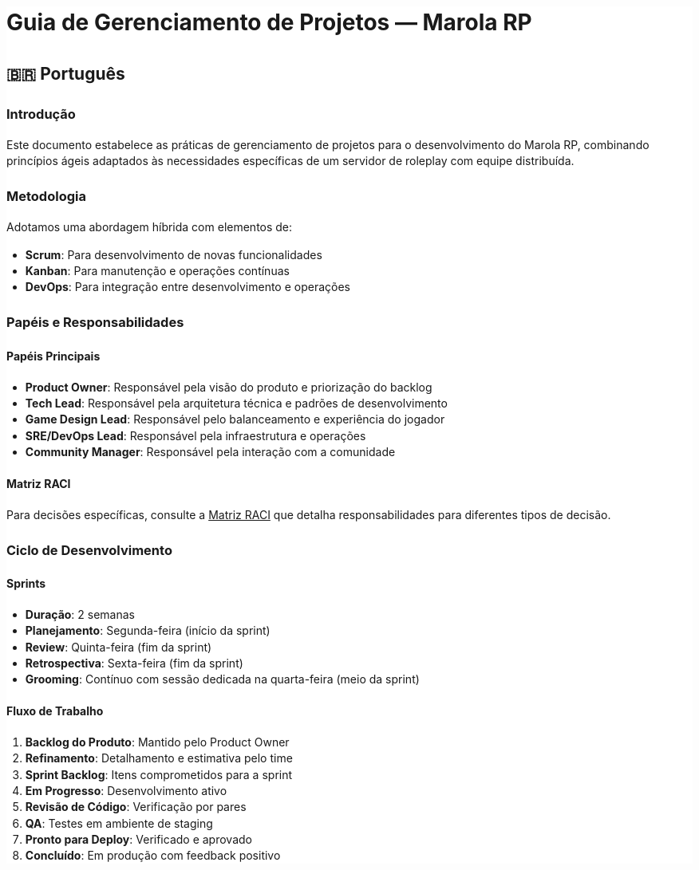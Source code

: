 # Guia de Gerenciamento de Projetos — Marola RP

## 🇧🇷 Português

### Introdução

Este documento estabelece as práticas de gerenciamento de projetos para o desenvolvimento do Marola RP, combinando princípios ágeis adaptados às necessidades específicas de um servidor de roleplay com equipe distribuída.

### Metodologia

Adotamos uma abordagem híbrida com elementos de:
- **Scrum**: Para desenvolvimento de novas funcionalidades
- **Kanban**: Para manutenção e operações contínuas
- **DevOps**: Para integração entre desenvolvimento e operações

### Papéis e Responsabilidades

#### Papéis Principais
- **Product Owner**: Responsável pela visão do produto e priorização do backlog
- **Tech Lead**: Responsável pela arquitetura técnica e padrões de desenvolvimento
- **Game Design Lead**: Responsável pelo balanceamento e experiência do jogador
- **SRE/DevOps Lead**: Responsável pela infraestrutura e operações
- **Community Manager**: Responsável pela interação com a comunidade

#### Matriz RACI
Para decisões específicas, consulte a [Matriz RACI](../annexes/RACI.pt.md) que detalha responsabilidades para diferentes tipos de decisão.

### Ciclo de Desenvolvimento

#### Sprints
- **Duração**: 2 semanas
- **Planejamento**: Segunda-feira (início da sprint)
- **Review**: Quinta-feira (fim da sprint)
- **Retrospectiva**: Sexta-feira (fim da sprint)
- **Grooming**: Contínuo com sessão dedicada na quarta-feira (meio da sprint)

#### Fluxo de Trabalho
1. **Backlog do Produto**: Mantido pelo Product Owner
2. **Refinamento**: Detalhamento e estimativa pelo time
3. **Sprint Backlog**: Itens comprometidos para a sprint
4. **Em Progresso**: Desenvolvimento ativo
5. **Revisão de Código**: Verificação por pares
6. **QA**: Testes em ambiente de staging
7. **Pronto para Deploy**: Verificado e aprovado
8. **Concluído**: Em produção com feedback positivo
